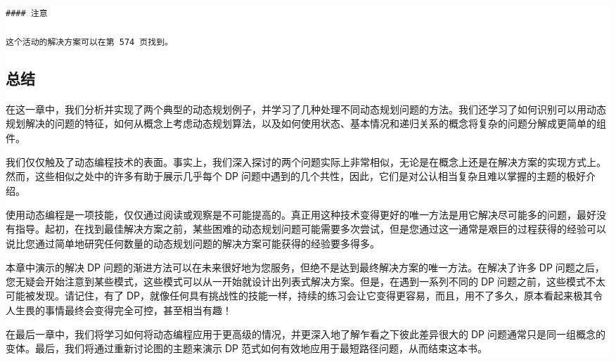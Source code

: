     #### 注意

    这个活动的解决方案可以在第 574 页找到。

## 总结

在这一章中，我们分析并实现了两个典型的动态规划例子，并学习了几种处理不同动态规划问题的方法。我们还学习了如何识别可以用动态规划解决的问题的特征，如何从概念上考虑动态规划算法，以及如何使用状态、基本情况和递归关系的概念将复杂的问题分解成更简单的组件。

我们仅仅触及了动态编程技术的表面。事实上，我们深入探讨的两个问题实际上非常相似，无论是在概念上还是在解决方案的实现方式上。然而，这些相似之处中的许多有助于展示几乎每个 DP 问题中遇到的几个共性，因此，它们是对公认相当复杂且难以掌握的主题的极好介绍。

使用动态编程是一项技能，仅仅通过阅读或观察是不可能提高的。真正用这种技术变得更好的唯一方法是用它解决尽可能多的问题，最好没有指导。起初，在找到最佳解决方案之前，某些困难的动态规划问题可能需要多次尝试，但是您通过这一通常是艰巨的过程获得的经验可以说比您通过简单地研究任何数量的动态规划问题的解决方案可能获得的经验要多得多。

本章中演示的解决 DP 问题的渐进方法可以在未来很好地为您服务，但绝不是达到最终解决方案的唯一方法。在解决了许多 DP 问题之后，您无疑会开始注意到某些模式，这些模式可以从一开始就设计出列表式解决方案。但是，在遇到一系列不同的 DP 问题之前，这些模式不太可能被发现。请记住，有了 DP，就像任何具有挑战性的技能一样，持续的练习会让它变得更容易，而且，用不了多久，原本看起来极其令人生畏的事情最终会变得完全可控，甚至相当有趣！

在最后一章中，我们将学习如何将动态编程应用于更高级的情况，并更深入地了解乍看之下彼此差异很大的 DP 问题通常只是同一组概念的变体。最后，我们将通过重新讨论图的主题来演示 DP 范式如何有效地应用于最短路径问题，从而结束这本书。
